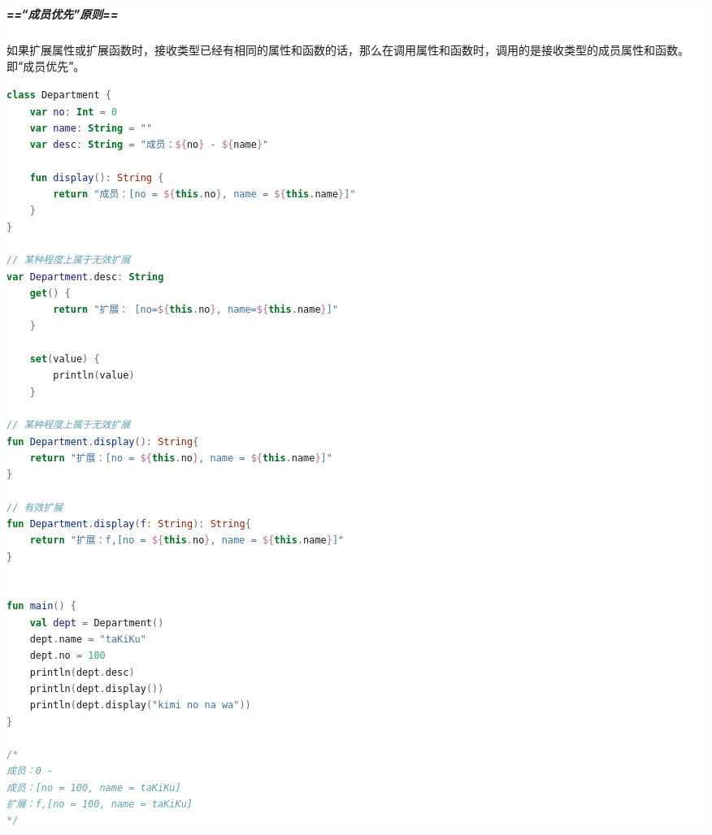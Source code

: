 

##### ==“成员优先”原则==

如果扩展属性或扩展函数时，接收类型已经有相同的属性和函数的话，那么在调用属性和函数时，调用的是接收类型的成员属性和函数。即“成员优先”。

```kotlin
class Department {
    var no: Int = 0
    var name: String = ""
    var desc: String = "成员：${no} - ${name}"

    fun display(): String {
        return "成员：[no = ${this.no}, name = ${this.name}]"
    }
}

// 某种程度上属于无效扩展
var Department.desc: String
    get() {
        return "扩展： [no=${this.no}, name=${this.name}]"
    }

    set(value) {
        println(value)
    }

// 某种程度上属于无效扩展
fun Department.display(): String{
    return "扩展：[no = ${this.no}, name = ${this.name}]"
}

// 有效扩展
fun Department.display(f: String): String{
    return "扩展：f,[no = ${this.no}, name = ${this.name}]"
}


fun main() {
    val dept = Department()
    dept.name = "taKiKu"
    dept.no = 100
    println(dept.desc)
    println(dept.display())
    println(dept.display("kimi no na wa"))
}

/*
成员：0 - 
成员：[no = 100, name = taKiKu]
扩展：f,[no = 100, name = taKiKu]
*/
```
